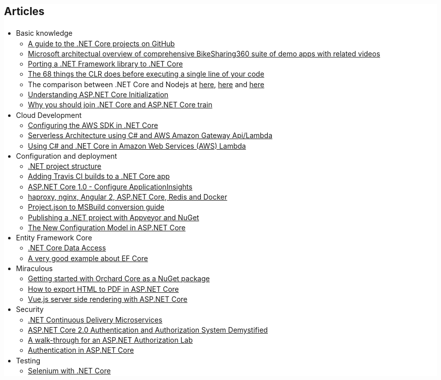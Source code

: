 ## Articles    
* Basic knowledge    
  * [A guide to the .NET Core projects on GitHub](https://blog.rendle.io/a-guide-to-the-net-projects-on-github/)    
  * [Microsoft architectual overview of comprehensive BikeSharing360 suite of demo apps with related videos](https://blogs.msdn.microsoft.com/visualstudio/2016/12/14/connectdemos-2016-bikesharing360-on-github/)    
  * [Porting a .NET Framework library to .NET Core](https://www.codeproject.com/Articles/1190475/Porting-a-NET-Framework-library-to-NET-Core)    
  * [The 68 things the CLR does before executing a single line of your code](http://mattwarren.org/2017/02/07/The-68-things-the-CLR-does-before-executing-a-single-line-of-your-code/)    
  * The comparison between .NET Core and Nodejs at [here](https://manuel-rauber.com/2016/03/07/node-js-asp-net-core-1-0-a-usage-comparison/), [here](https://gist.github.com/ilyaigpetrov/f6df3e6f825ae1b5c7e2) and [here](https://github.com/thinktecture/nodejs-aspnetcore-webapi)    
  * [Understanding ASP.NET Core Initialization](http://developer.telerik.com/featured/understanding-asp-net-core-initialization/)    
  * [Why you should join .NET Core and ASP.NET Core train](https://codingblast.com/why-you-should-join-asp-net-core/)    
* Cloud Development    
  * [Configuring the AWS SDK in .NET Core](https://aws.amazon.com/blogs/developer/configuring-aws-sdk-with-net-core/)    
  * [Serverless Architecture using C# and AWS Amazon Gateway Api/Lambda](https://www.codeproject.com/Articles/1178781/Serverless-Architecture-using-Csharp-and-AWS-Amazo)    
  * [Using C# and .NET Core in Amazon Web Services (AWS) Lambda](https://aws.amazon.com/blogs/compute/announcing-c-sharp-support-for-aws-lambda/)    
* Configuration and deployment    
  * [.NET project structure](https://gist.github.com/davidfowl/ed7564297c61fe9ab814)    
  * [Adding Travis CI builds to a .NET Core app](http://andrewlock.net/adding-travis-ci-to-a-net-core-app/)    
  * [ASP.NET Core 1.0 - Configure ApplicationInsights](http://social.technet.microsoft.com/wiki/contents/articles/35918.asp-net-core-1-0-configure-applicationinsights.aspx)    
  * [haproxy, nginx, Angular 2, ASP.NET Core, Redis and Docker](http://tattoocoder.azurewebsites.net/legion-of-heroes-haproxy-nginx-angular2-aspnetcore-redis-docker/)    
  * [Project.json to MSBuild conversion guide](http://www.natemcmaster.com/blog/2017/01/19/project-json-to-csproj/)    
  * [Publishing a .NET project with Appveyor and NuGet](https://few-lines-of-code.blogspot.com/2016/03/publishing-net-project-with-appveyor.html)    
  * [The New Configuration Model in ASP.NET Core](http://developer.telerik.com/featured/new-configuration-model-asp-net-core/)    
* Entity Framework Core    
  * [.NET Core Data Access](https://blogs.msdn.microsoft.com/dotnet/2016/11/09/net-core-data-access/)    
  * [A very good example about EF Core](https://github.com/rowanmiller/Demo-EFCore)    
* Miraculous    
  * [Getting started with Orchard Core as a NuGet package](http://www.ideliverable.com/blog/getting-started-with-orchard-core-as-a-nuget-package)    
  * [How to export HTML to PDF in ASP.NET Core](https://code.msdn.microsoft.com/How-to-export-HTML-to-PDF-c5afd0ce)    
  * [Vue.js server side rendering with ASP.NET Core](http://mgyongyosi.com/2016/Vuejs-server-side-rendering-with-aspnet-core/)    
* Security    
  * [.NET Continuous Delivery Microservices](http://stackshare.io/tomstaijen/net-continuous-delivery-microservices)    
  * [ASP.NET Core 2.0 Authentication and Authorization System Demystified](https://digitalmccullough.com/posts/aspnetcore-auth-system-demystified.html)    
  * [A walk-through for an ASP.NET Authorization Lab](https://github.com/blowdart/AspNetAuthorizationWorkshop)    
  * [Authentication in ASP.NET Core](https://stormpath.com/blog/authentication-asp-net-core)    
* Testing    
  * [Selenium with .NET Core](http://www.dotnetcatch.com/2016/11/23/selenium-with-net-core/)    
    